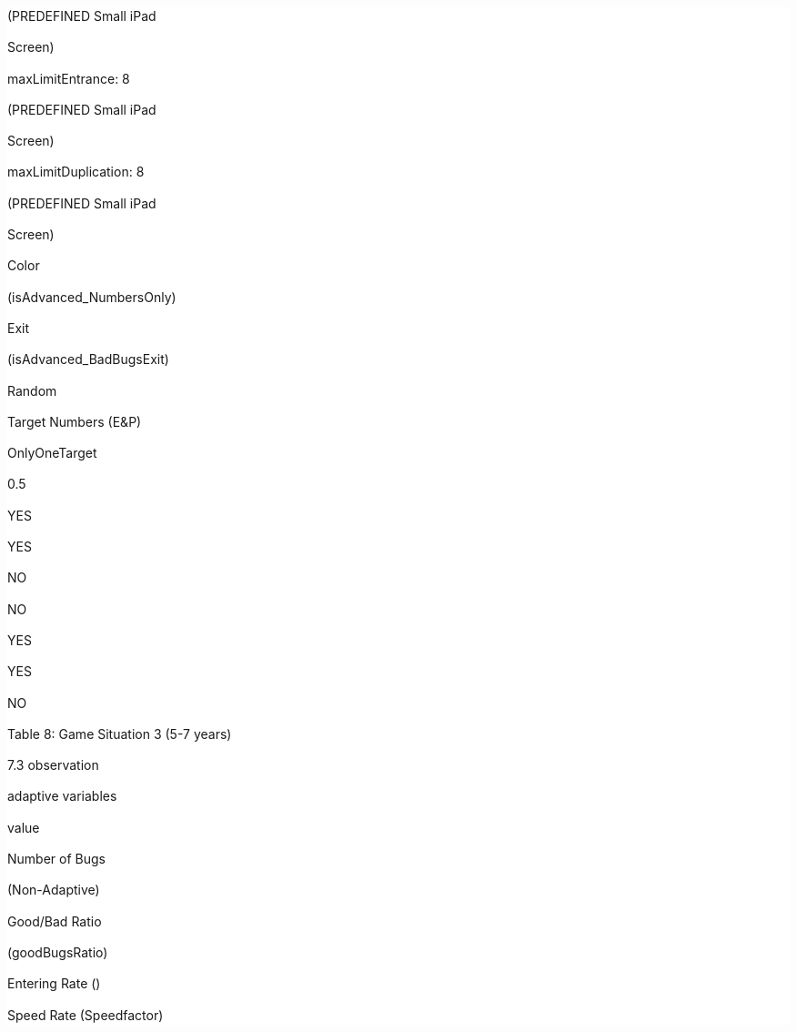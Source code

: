 (PREDEFINED Small iPad

Screen)

maxLimitEntrance: 8

(PREDEFINED Small iPad

Screen)

maxLimitDuplication: 8

(PREDEFINED Small iPad

Screen)

Color

(isAdvanced_NumbersOnly)

Exit

(isAdvanced_BadBugsExit)

Random

Target Numbers (E&P)

OnlyOneTarget

0.5

YES

YES

NO

NO

YES

YES

NO

Table 8: Game Situation 3 (5-7 years)

7.3 observation

adaptive variables

value

Number of Bugs

(Non-Adaptive)

Good/Bad Ratio

(goodBugsRatio)

Entering Rate ()

Speed Rate (Speedfactor)
